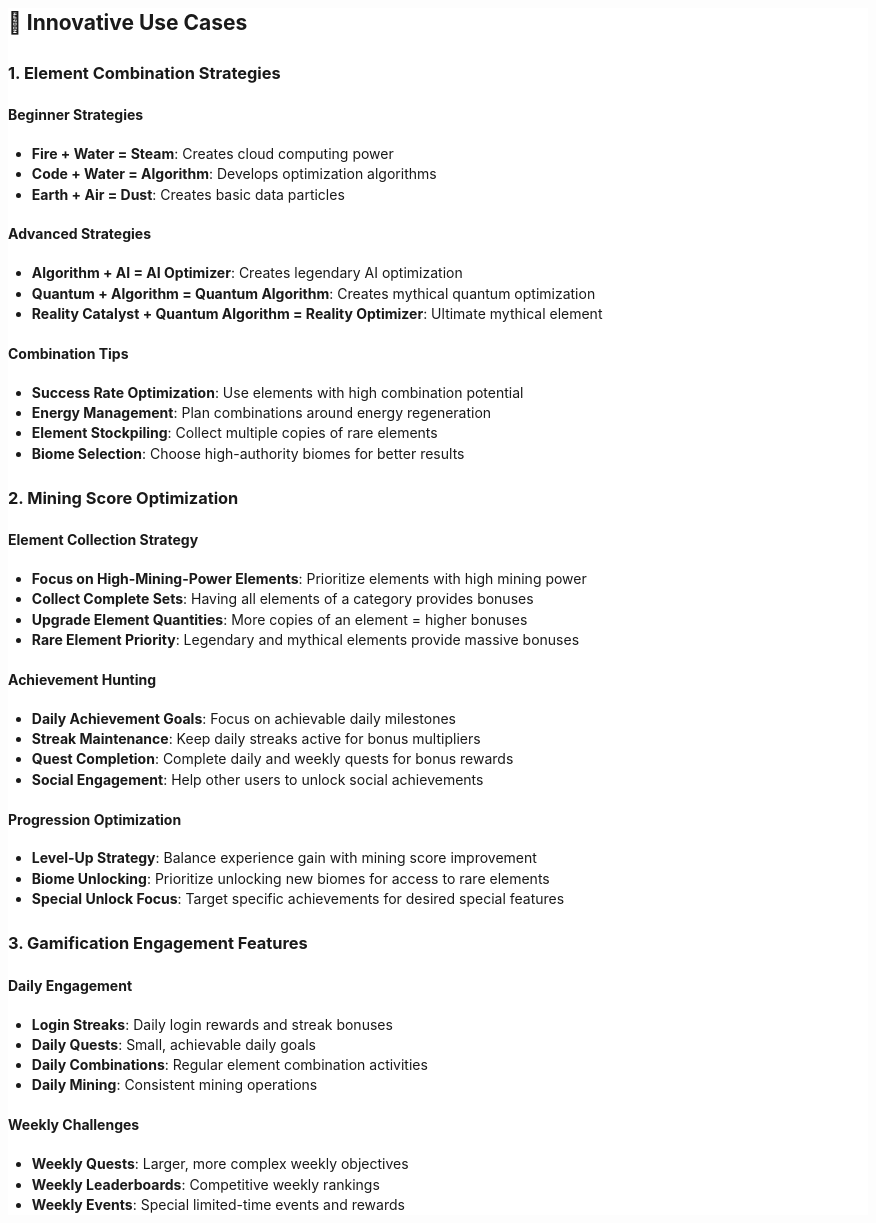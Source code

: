 ## 🎯 Innovative Use Cases

### 1. Element Combination Strategies

#### Beginner Strategies
- **Fire + Water = Steam**: Creates cloud computing power
- **Code + Water = Algorithm**: Develops optimization algorithms
- **Earth + Air = Dust**: Creates basic data particles

#### Advanced Strategies
- **Algorithm + AI = AI Optimizer**: Creates legendary AI optimization
- **Quantum + Algorithm = Quantum Algorithm**: Creates mythical quantum optimization
- **Reality Catalyst + Quantum Algorithm = Reality Optimizer**: Ultimate mythical element

#### Combination Tips
- **Success Rate Optimization**: Use elements with high combination potential
- **Energy Management**: Plan combinations around energy regeneration
- **Element Stockpiling**: Collect multiple copies of rare elements
- **Biome Selection**: Choose high-authority biomes for better results

### 2. Mining Score Optimization

#### Element Collection Strategy
- **Focus on High-Mining-Power Elements**: Prioritize elements with high mining power
- **Collect Complete Sets**: Having all elements of a category provides bonuses
- **Upgrade Element Quantities**: More copies of an element = higher bonuses
- **Rare Element Priority**: Legendary and mythical elements provide massive bonuses

#### Achievement Hunting
- **Daily Achievement Goals**: Focus on achievable daily milestones
- **Streak Maintenance**: Keep daily streaks active for bonus multipliers
- **Quest Completion**: Complete daily and weekly quests for bonus rewards
- **Social Engagement**: Help other users to unlock social achievements

#### Progression Optimization
- **Level-Up Strategy**: Balance experience gain with mining score improvement
- **Biome Unlocking**: Prioritize unlocking new biomes for access to rare elements
- **Special Unlock Focus**: Target specific achievements for desired special features

### 3. Gamification Engagement Features

#### Daily Engagement
- **Login Streaks**: Daily login rewards and streak bonuses
- **Daily Quests**: Small, achievable daily goals
- **Daily Combinations**: Regular element combination activities
- **Daily Mining**: Consistent mining operations

#### Weekly Challenges
- **Weekly Quests**: Larger, more complex weekly objectives
- **Weekly Leaderboards**: Competitive weekly rankings
- **Weekly Events**: Special limited-time events and rewards
